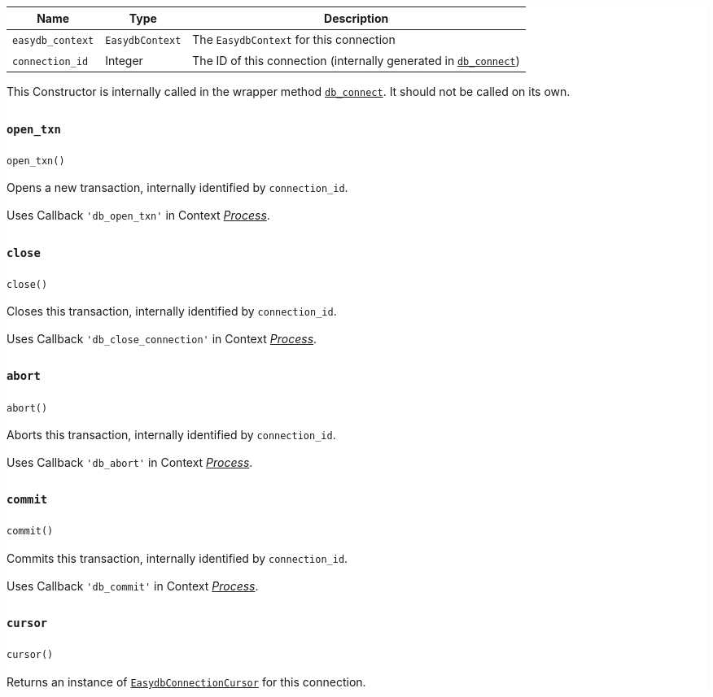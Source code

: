 | Name | Type | Description |
|---|---|---|
| `easydb_context` | `EasydbContext` | The `EasydbContext` for this connection |
| `connection_id` | Integer | The ID of this connection (internally generated in [`db_connect`](#dbconnect)) |

This Constructor is internally called in the wrapper method [`db_connect`](#dbconnect). It should not be called on its own.

### `open_txn`

```python
open_txn()
```

Opens a new transaction, internally identified by `connection_id`.


Uses Callback `'db_open_txn'` in Context [*Process*](#process).

### `close`

```python
close()
```

Closes this transaction, internally identified by `connection_id`.


Uses Callback `'db_close_connection'` in Context [*Process*](#process).

### `abort`

```python
abort()
```

Aborts this transaction, internally identified by `connection_id`.


Uses Callback `'db_abort'` in Context [*Process*](#process).

### `commit`

```python
commit()
```

Commits this transaction, internally identified by `connection_id`.


Uses Callback `'db_commit'` in Context [*Process*](#process).

### `cursor`

```python
cursor()
```

Returns an instance of [`EasydbConnectionCursor`](#EasydbConnectionCursor) for this connection.
